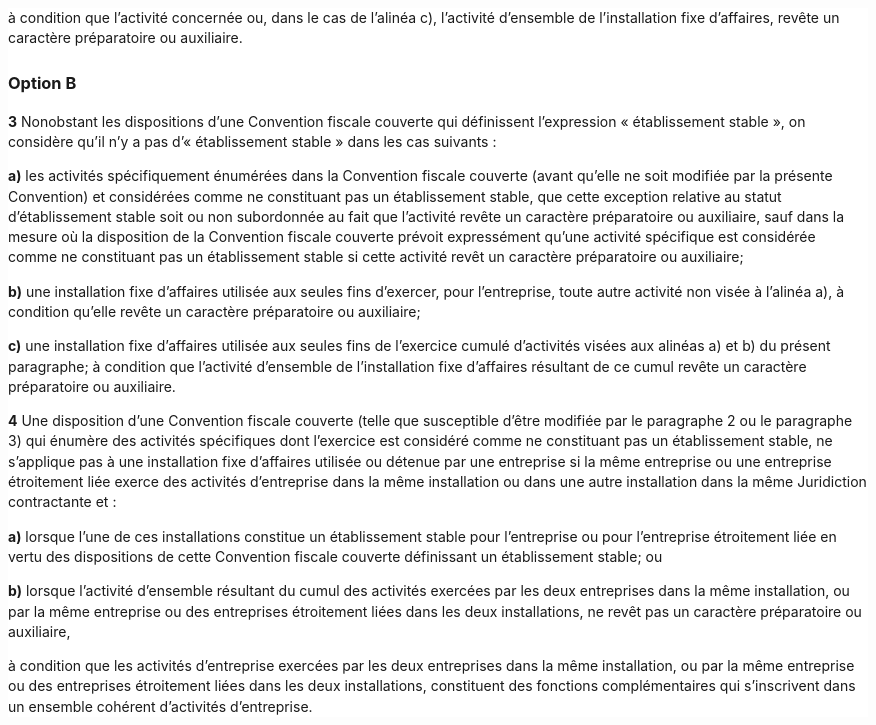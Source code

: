 

à condition que l’activité concernée ou, dans le cas de l’alinéa c), l’activité d’ensemble de l’installation fixe d’affaires, revête un caractère préparatoire ou auxiliaire.





### Option B


**3** Nonobstant les dispositions d’une Convention fiscale couverte qui définissent l’expression « établissement stable », on considère qu’il n’y a pas d’« établissement stable » dans les cas suivants :

**a)** les activités spécifiquement énumérées dans la Convention fiscale couverte (avant qu’elle ne soit modifiée par la présente Convention) et considérées comme ne constituant pas un établissement stable, que cette exception relative au statut d’établissement stable soit ou non subordonnée au fait que l’activité revête un caractère préparatoire ou auxiliaire, sauf dans la mesure où la disposition de la Convention fiscale couverte prévoit expressément qu’une activité spécifique est considérée comme ne constituant pas un établissement stable si cette activité revêt un caractère préparatoire ou auxiliaire;



**b)** une installation fixe d’affaires utilisée aux seules fins d’exercer, pour l’entreprise, toute autre activité non visée à l’alinéa a), à condition qu’elle revête un caractère préparatoire ou auxiliaire;



**c)** une installation fixe d’affaires utilisée aux seules fins de l’exercice cumulé d’activités visées aux alinéas a) et b) du présent paragraphe; à condition que l’activité d’ensemble de l’installation fixe d’affaires résultant de ce cumul revête un caractère préparatoire ou auxiliaire.





**4** Une disposition d’une Convention fiscale couverte (telle que susceptible d’être modifiée par le paragraphe 2 ou le paragraphe 3) qui énumère des activités spécifiques dont l’exercice est considéré comme ne constituant pas un établissement stable, ne s’applique pas à une installation fixe d’affaires utilisée ou détenue par une entreprise si la même entreprise ou une entreprise étroitement liée exerce des activités d’entreprise dans la même installation ou dans une autre installation dans la même Juridiction contractante et :

**a)** lorsque l’une de ces installations constitue un établissement stable pour l’entreprise ou pour l’entreprise étroitement liée en vertu des dispositions de cette Convention fiscale couverte définissant un établissement stable; ou



**b)** lorsque l’activité d’ensemble résultant du cumul des activités exercées par les deux entreprises dans la même installation, ou par la même entreprise ou des entreprises étroitement liées dans les deux installations, ne revêt pas un caractère préparatoire ou auxiliaire,



à condition que les activités d’entreprise exercées par les deux entreprises dans la même installation, ou par la même entreprise ou des entreprises étroitement liées dans les deux installations, constituent des fonctions complémentaires qui s’inscrivent dans un ensemble cohérent d’activités d’entreprise.
